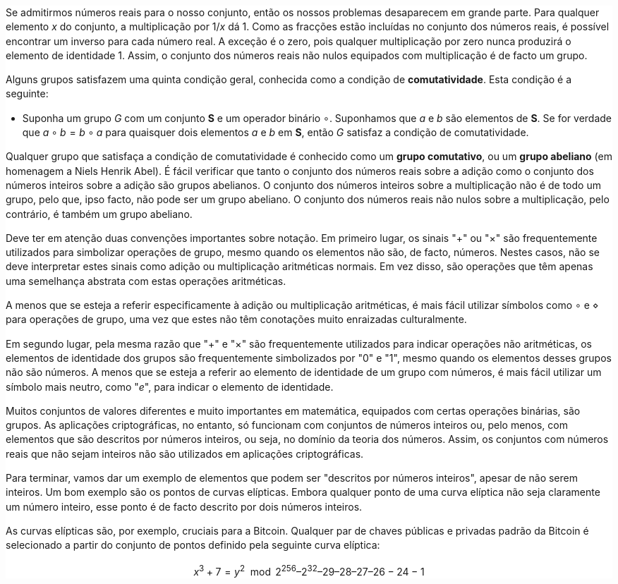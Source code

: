 Se admitirmos números reais para o nosso conjunto, então os nossos problemas desaparecem em grande parte. Para qualquer elemento $x$ do conjunto, a multiplicação por $1/x$ dá 1. Como as fracções estão incluídas no conjunto dos números reais, é possível encontrar um inverso para cada número real. A exceção é o zero, pois qualquer multiplicação por zero nunca produzirá o elemento de identidade 1. Assim, o conjunto dos números reais não nulos equipados com multiplicação é de facto um grupo.

Alguns grupos satisfazem uma quinta condição geral, conhecida como a condição de **comutatividade**. Esta condição é a seguinte:


- Suponha um grupo $G$ com um conjunto **S** e um operador binário $\circ$. Suponhamos que $a$ e $b$ são elementos de **S**. Se for verdade que $a \circ b = b \circ a$ para quaisquer dois elementos $a$ e $b$ em **S**, então $G$ satisfaz a condição de comutatividade.

Qualquer grupo que satisfaça a condição de comutatividade é conhecido como um **grupo comutativo**, ou um **grupo abeliano** (em homenagem a Niels Henrik Abel). É fácil verificar que tanto o conjunto dos números reais sobre a adição como o conjunto dos números inteiros sobre a adição são grupos abelianos. O conjunto dos números inteiros sobre a multiplicação não é de todo um grupo, pelo que, ipso facto, não pode ser um grupo abeliano. O conjunto dos números reais não nulos sobre a multiplicação, pelo contrário, é também um grupo abeliano.

Deve ter em atenção duas convenções importantes sobre notação. Em primeiro lugar, os sinais "+" ou "×" são frequentemente utilizados para simbolizar operações de grupo, mesmo quando os elementos não são, de facto, números. Nestes casos, não se deve interpretar estes sinais como adição ou multiplicação aritméticas normais. Em vez disso, são operações que têm apenas uma semelhança abstrata com estas operações aritméticas.

A menos que se esteja a referir especificamente à adição ou multiplicação aritméticas, é mais fácil utilizar símbolos como $\circ$ e $\diamond$ para operações de grupo, uma vez que estes não têm conotações muito enraizadas culturalmente.

Em segundo lugar, pela mesma razão que "+" e "×" são frequentemente utilizados para indicar operações não aritméticas, os elementos de identidade dos grupos são frequentemente simbolizados por "0" e "1", mesmo quando os elementos desses grupos não são números. A menos que se esteja a referir ao elemento de identidade de um grupo com números, é mais fácil utilizar um símbolo mais neutro, como "$e$", para indicar o elemento de identidade.

Muitos conjuntos de valores diferentes e muito importantes em matemática, equipados com certas operações binárias, são grupos. As aplicações criptográficas, no entanto, só funcionam com conjuntos de números inteiros ou, pelo menos, com elementos que são descritos por números inteiros, ou seja, no domínio da teoria dos números. Assim, os conjuntos com números reais que não sejam inteiros não são utilizados em aplicações criptográficas.

Para terminar, vamos dar um exemplo de elementos que podem ser "descritos por números inteiros", apesar de não serem inteiros. Um bom exemplo são os pontos de curvas elípticas. Embora qualquer ponto de uma curva elíptica não seja claramente um número inteiro, esse ponto é de facto descrito por dois números inteiros.

As curvas elípticas são, por exemplo, cruciais para a Bitcoin. Qualquer par de chaves públicas e privadas padrão da Bitcoin é selecionado a partir do conjunto de pontos definido pela seguinte curva elíptica:

$$
x^3 + 7 = y^2 \mod 2^{256} – 2^{32} – 29 – 28 – 27 – 26 - 24 - 1
$$
